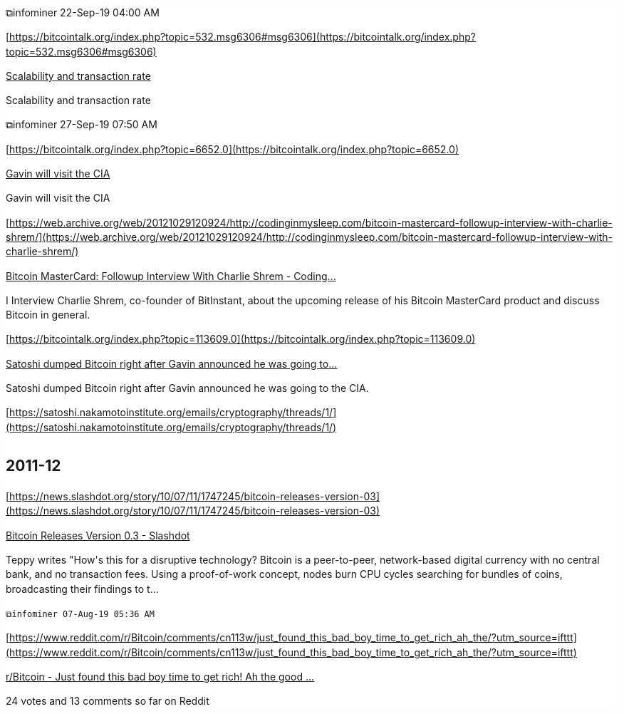 ⧉infominer 22-Sep-19 04:00 AM

[https://bitcointalk.org/index.php?topic=532.msg6306#msg6306](https://bitcointalk.org/index.php?topic=532.msg6306#msg6306)

[Scalability and transaction rate](https://bitcointalk.org/index.php?topic=532.msg6306)

Scalability and transaction rate

⧉infominer 27-Sep-19 07:50 AM

[https://bitcointalk.org/index.php?topic=6652.0](https://bitcointalk.org/index.php?topic=6652.0)

[Gavin will visit the CIA](https://bitcointalk.org/index.php?topic=6652.0)

Gavin will visit the CIA

[https://web.archive.org/web/20121029120924/http://codinginmysleep.com/bitcoin-mastercard-followup-interview-with-charlie-shrem/](https://web.archive.org/web/20121029120924/http://codinginmysleep.com/bitcoin-mastercard-followup-interview-with-charlie-shrem/)

[Bitcoin MasterCard: Followup Interview With Charlie Shrem - Coding...](https://web.archive.org/web/20121029120924/http:/codinginmysleep.com/bitcoin-mastercard-followup-interview-with-charlie-shrem/)

I Interview Charlie Shrem, co-founder of BitInstant, about the upcoming release of his Bitcoin MasterCard product and discuss Bitcoin in general.

[https://bitcointalk.org/index.php?topic=113609.0](https://bitcointalk.org/index.php?topic=113609.0)

[Satoshi dumped Bitcoin right after Gavin announced he was going to...](https://bitcointalk.org/index.php?topic=113609.0)

Satoshi dumped Bitcoin right after Gavin announced he was going to the CIA.

[https://satoshi.nakamotoinstitute.org/emails/cryptography/threads/1/](https://satoshi.nakamotoinstitute.org/emails/cryptography/threads/1/)

## 2011-12

[https://news.slashdot.org/story/10/07/11/1747245/bitcoin-releases-version-03](https://news.slashdot.org/story/10/07/11/1747245/bitcoin-releases-version-03)

[Bitcoin Releases Version 0.3 - Slashdot](https://news.slashdot.org/story/10/07/11/1747245/bitcoin-releases-version-03)

Teppy writes "How's this for a disruptive technology? Bitcoin is a peer-to-peer, network-based digital currency with no central bank, and no transaction fees. Using a proof-of-work concept, nodes burn CPU cycles searching for bundles of coins, broadcasting their findings to t...

    ⧉infominer 07-Aug-19 05:36 AM

[https://www.reddit.com/r/Bitcoin/comments/cn113w/just_found_this_bad_boy_time_to_get_rich_ah_the/?utm_source=ifttt](https://www.reddit.com/r/Bitcoin/comments/cn113w/just_found_this_bad_boy_time_to_get_rich_ah_the/?utm_source=ifttt)

[r/Bitcoin - Just found this bad boy time to get rich! Ah the good ...](https://www.reddit.com/r/Bitcoin/comments/cn113w/just_found_this_bad_boy_time_to_get_rich_ah_the/?utm_source=ifttt)

24 votes and 13 comments so far on Reddit
